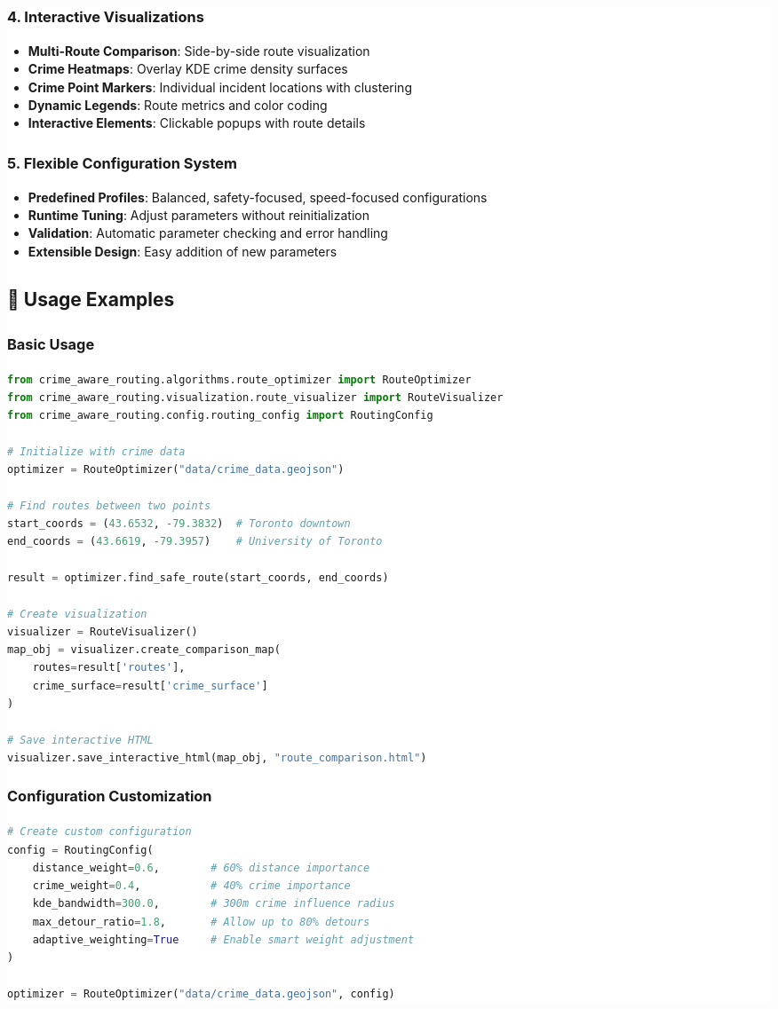 ### 4. **Interactive Visualizations**
- **Multi-Route Comparison**: Side-by-side route visualization
- **Crime Heatmaps**: Overlay KDE crime density surfaces
- **Crime Point Markers**: Individual incident locations with clustering
- **Dynamic Legends**: Route metrics and color coding
- **Interactive Elements**: Clickable popups with route details

### 5. **Flexible Configuration System**
- **Predefined Profiles**: Balanced, safety-focused, speed-focused configurations
- **Runtime Tuning**: Adjust parameters without reinitialization
- **Validation**: Automatic parameter checking and error handling
- **Extensible Design**: Easy addition of new parameters

## 🚦 Usage Examples

### Basic Usage

```python
from crime_aware_routing.algorithms.route_optimizer import RouteOptimizer
from crime_aware_routing.visualization.route_visualizer import RouteVisualizer
from crime_aware_routing.config.routing_config import RoutingConfig

# Initialize with crime data
optimizer = RouteOptimizer("data/crime_data.geojson")

# Find routes between two points
start_coords = (43.6532, -79.3832)  # Toronto downtown
end_coords = (43.6619, -79.3957)    # University of Toronto

result = optimizer.find_safe_route(start_coords, end_coords)

# Create visualization
visualizer = RouteVisualizer()
map_obj = visualizer.create_comparison_map(
    routes=result['routes'],
    crime_surface=result['crime_surface']
)

# Save interactive HTML
visualizer.save_interactive_html(map_obj, "route_comparison.html")
```

### Configuration Customization

```python
# Create custom configuration
config = RoutingConfig(
    distance_weight=0.6,        # 60% distance importance
    crime_weight=0.4,           # 40% crime importance
    kde_bandwidth=300.0,        # 300m crime influence radius
    max_detour_ratio=1.8,       # Allow up to 80% detours
    adaptive_weighting=True     # Enable smart weight adjustment
)

optimizer = RouteOptimizer("data/crime_data.geojson", config)
```

